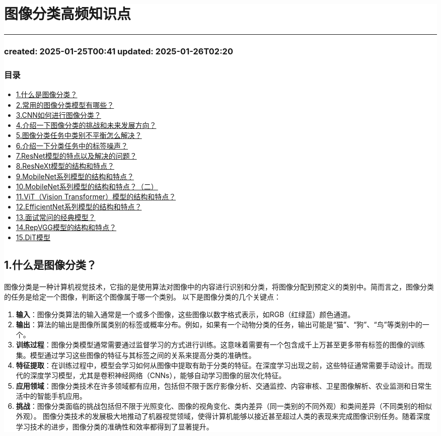 # 图像分类高频知识点
* * *

### created: 2025-01-25T00:41 updated: 2025-01-26T02:20

### 目录

*   [1.什么是图像分类？](#user-content-1.%E4%BB%80%E4%B9%88%E6%98%AF%E5%9B%BE%E5%83%8F%E5%88%86%E7%B1%BB%EF%BC%9F)
*   [2.常用的图像分类模型有哪些？](#user-content-2.%E5%B8%B8%E7%94%A8%E7%9A%84%E5%9B%BE%E5%83%8F%E5%88%86%E7%B1%BB%E6%A8%A1%E5%9E%8B%E6%9C%89%E5%93%AA%E4%BA%9B%EF%BC%9F)
*   [3.CNN如何进行图像分类？](#user-content-3.CNN%E5%A6%82%E4%BD%95%E8%BF%9B%E8%A1%8C%E5%9B%BE%E5%83%8F%E5%88%86%E7%B1%BB%EF%BC%9F)
*   [4.介绍一下图像分类的挑战和未来发展方向？](#user-content-4.%E4%BB%8B%E7%BB%8D%E4%B8%80%E4%B8%8B%E5%9B%BE%E5%83%8F%E5%88%86%E7%B1%BB%E7%9A%84%E6%8C%91%E6%88%98%E5%92%8C%E6%9C%AA%E6%9D%A5%E5%8F%91%E5%B1%95%E6%96%B9%E5%90%91%EF%BC%9F)
*   [5.图像分类任务中类别不平衡怎么解决？](#user-content-5.%E5%9B%BE%E5%83%8F%E5%88%86%E7%B1%BB%E4%BB%BB%E5%8A%A1%E4%B8%AD%E7%B1%BB%E5%88%AB%E4%B8%8D%E5%B9%B3%E8%A1%A1%E6%80%8E%E4%B9%88%E8%A7%A3%E5%86%B3%EF%BC%9F)
*   [6.介绍一下分类任务中的标签噪声？](#user-content-6.%E4%BB%8B%E7%BB%8D%E4%B8%80%E4%B8%8B%E5%88%86%E7%B1%BB%E4%BB%BB%E5%8A%A1%E4%B8%AD%E7%9A%84%E6%A0%87%E7%AD%BE%E5%99%AA%E5%A3%B0%EF%BC%9F)
*   [7.ResNet模型的特点以及解决的问题？](#user-content-7.resnet%E6%A8%A1%E5%9E%8B%E7%9A%84%E7%89%B9%E7%82%B9%E4%BB%A5%E5%8F%8A%E8%A7%A3%E5%86%B3%E7%9A%84%E9%97%AE%E9%A2%98%EF%BC%9F)
*   [8.ResNeXt模型的结构和特点？](#user-content-8.resnext%E6%A8%A1%E5%9E%8B%E7%9A%84%E7%BB%93%E6%9E%84%E5%92%8C%E7%89%B9%E7%82%B9%EF%BC%9F)
*   [9.MobileNet系列模型的结构和特点？](#user-content-9.mobilenet%E7%B3%BB%E5%88%97%E6%A8%A1%E5%9E%8B%E7%9A%84%E7%BB%93%E6%9E%84%E5%92%8C%E7%89%B9%E7%82%B9%EF%BC%9F)
*   [10.MobileNet系列模型的结构和特点？（二）](#user-content-10.mobilenet%E7%B3%BB%E5%88%97%E6%A8%A1%E5%9E%8B%E7%9A%84%E7%BB%93%E6%9E%84%E5%92%8C%E7%89%B9%E7%82%B9%EF%BC%9F%EF%BC%88%E4%BA%8C%EF%BC%89)
*   [11.ViT（Vision Transformer）模型的结构和特点？](#user-content-11.vit%EF%BC%88vision-transformer%EF%BC%89%E6%A8%A1%E5%9E%8B%E7%9A%84%E7%BB%93%E6%9E%84%E5%92%8C%E7%89%B9%E7%82%B9%EF%BC%9F)
*   [12.EfficientNet系列模型的结构和特点？](#user-content-12.efficientnet%E7%B3%BB%E5%88%97%E6%A8%A1%E5%9E%8B%E7%9A%84%E7%BB%93%E6%9E%84%E5%92%8C%E7%89%B9%E7%82%B9%EF%BC%9F)
*   [13.面试常问的经典模型？](#user-content-13.%E9%9D%A2%E8%AF%95%E5%B8%B8%E9%97%AE%E7%9A%84%E7%BB%8F%E5%85%B8%E6%A8%A1%E5%9E%8B%EF%BC%9F)
*   [14.RepVGG模型的结构和特点？](#user-content-14.repvgg%E6%A8%A1%E5%9E%8B%E7%9A%84%E7%BB%93%E6%9E%84%E5%92%8C%E7%89%B9%E7%82%B9%EF%BC%9F)
*   [15.DiT模型](#15.DiT%E6%A8%A1%E5%9E%8B)

1.什么是图像分类？
----------

图像分类是一种计算机视觉技术，它指的是使用算法对图像中的内容进行识别和分类，将图像分配到预定义的类别中。简而言之，图像分类的任务是给定一个图像，判断这个图像属于哪一个类别。 以下是图像分类的几个关键点：

1.  **输入**：图像分类算法的输入通常是一个或多个图像，这些图像以数字格式表示，如RGB（红绿蓝）颜色通道。
2.  **输出**：算法的输出是图像所属类别的标签或概率分布。例如，如果有一个动物分类的任务，输出可能是“猫”、“狗”、“鸟”等类别中的一个。
3.  **训练过程**：图像分类模型通常需要通过监督学习的方式进行训练。这意味着需要有一个包含成千上万甚至更多带有标签的图像的训练集。模型通过学习这些图像的特征与其标签之间的关系来提高分类的准确性。
4.  **特征提取**：在训练过程中，模型会学习如何从图像中提取有助于分类的特征。在深度学习出现之前，这些特征通常需要手动设计。而现代的深度学习模型，尤其是卷积神经网络（CNNs），能够自动学习图像的层次化特征。
5.  **应用领域**：图像分类技术在许多领域都有应用，包括但不限于医疗影像分析、交通监控、内容审核、卫星图像解析、农业监测和日常生活中的智能手机应用。
6.  **挑战**：图像分类面临的挑战包括但不限于光照变化、图像的视角变化、类内差异（同一类别的不同外观）和类间差异（不同类别的相似外观）。 图像分类技术的发展极大地推动了机器视觉领域，使得计算机能够以接近甚至超过人类的表现来完成图像识别任务。随着深度学习技术的进步，图像分类的准确性和效率都得到了显著提升。
